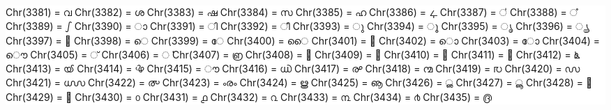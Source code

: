 Chr(3381) = വ
Chr(3382) = ശ
Chr(3383) = ഷ
Chr(3384) = സ
Chr(3385) = ഹ
Chr(3386) = ഺ
Chr(3387) = ഻
Chr(3388) = ഼
Chr(3389) = ഽ
Chr(3390) = ാ
Chr(3391) = ി
Chr(3392) = ീ
Chr(3393) = ു
Chr(3394) = ൂ
Chr(3395) = ൃ
Chr(3396) = ൄ
Chr(3397) = ൅
Chr(3398) = െ
Chr(3399) = േ
Chr(3400) = ൈ
Chr(3401) = ൉
Chr(3402) = ൊ
Chr(3403) = ോ
Chr(3404) = ൌ
Chr(3405) = ്
Chr(3406) = ൎ
Chr(3407) = ൏
Chr(3408) = ൐
Chr(3409) = ൑
Chr(3410) = ൒
Chr(3411) = ൓
Chr(3412) = ൔ
Chr(3413) = ൕ
Chr(3414) = ൖ
Chr(3415) = ൗ
Chr(3416) = ൘
Chr(3417) = ൙
Chr(3418) = ൚
Chr(3419) = ൛
Chr(3420) = ൜
Chr(3421) = ൝
Chr(3422) = ൞
Chr(3423) = ൟ
Chr(3424) = ൠ
Chr(3425) = ൡ
Chr(3426) = ൢ
Chr(3427) = ൣ
Chr(3428) = ൤
Chr(3429) = ൥
Chr(3430) = ൦
Chr(3431) = ൧
Chr(3432) = ൨
Chr(3433) = ൩
Chr(3434) = ൪
Chr(3435) = ൫
